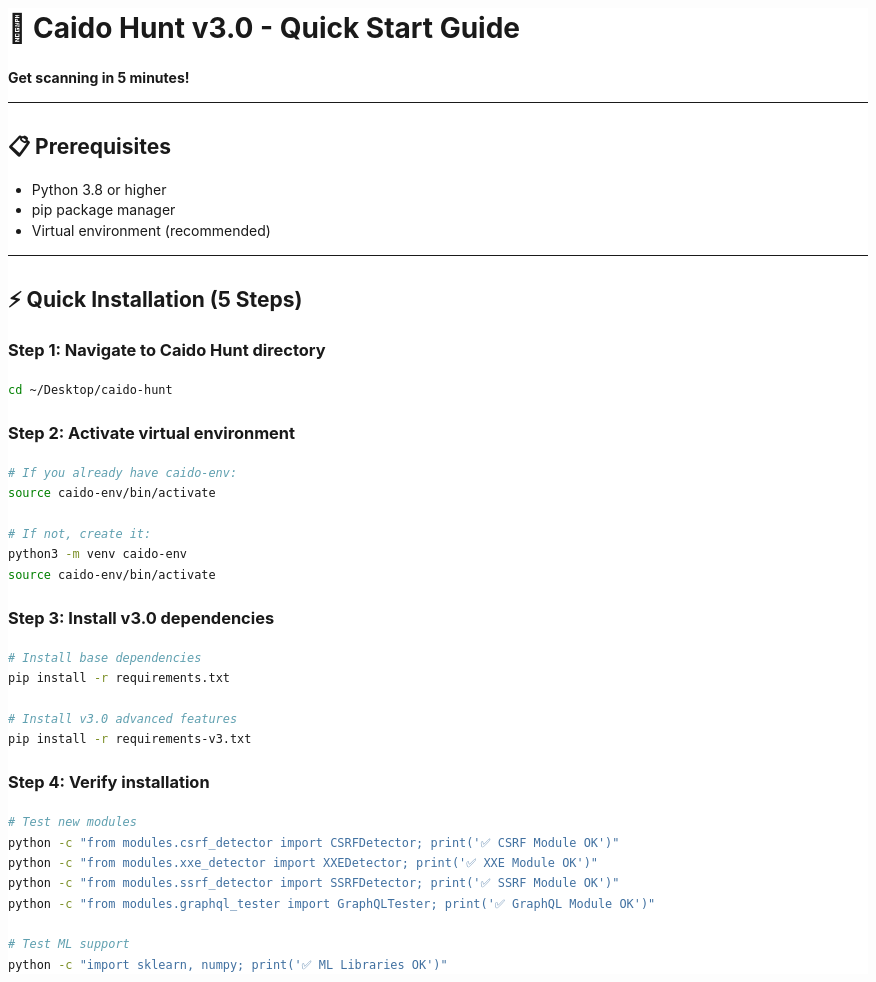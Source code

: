 # 🚀 Caido Hunt v3.0 - Quick Start Guide

**Get scanning in 5 minutes!**

---

## 📋 Prerequisites

- Python 3.8 or higher
- pip package manager
- Virtual environment (recommended)

---

## ⚡ Quick Installation (5 Steps)

### Step 1: Navigate to Caido Hunt directory
```bash
cd ~/Desktop/caido-hunt
```

### Step 2: Activate virtual environment
```bash
# If you already have caido-env:
source caido-env/bin/activate

# If not, create it:
python3 -m venv caido-env
source caido-env/bin/activate
```

### Step 3: Install v3.0 dependencies
```bash
# Install base dependencies
pip install -r requirements.txt

# Install v3.0 advanced features
pip install -r requirements-v3.txt
```

### Step 4: Verify installation
```bash
# Test new modules
python -c "from modules.csrf_detector import CSRFDetector; print('✅ CSRF Module OK')"
python -c "from modules.xxe_detector import XXEDetector; print('✅ XXE Module OK')"
python -c "from modules.ssrf_detector import SSRFDetector; print('✅ SSRF Module OK')"
python -c "from modules.graphql_tester import GraphQLTester; print('✅ GraphQL Module OK')"

# Test ML support
python -c "import sklearn, numpy; print('✅ ML Libraries OK')"
```

